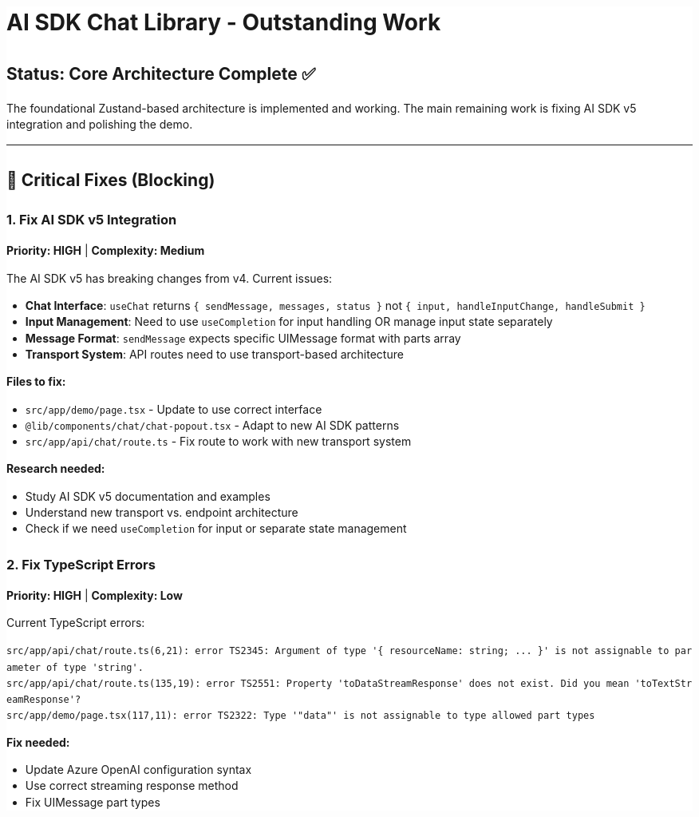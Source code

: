 # AI SDK Chat Library - Outstanding Work

## Status: Core Architecture Complete ✅

The foundational Zustand-based architecture is implemented and working. The main remaining work is fixing AI SDK v5 integration and polishing the demo.

---

## 🚨 Critical Fixes (Blocking)

### 1. Fix AI SDK v5 Integration
**Priority: HIGH** | **Complexity: Medium**

The AI SDK v5 has breaking changes from v4. Current issues:

- **Chat Interface**: `useChat` returns `{ sendMessage, messages, status }` not `{ input, handleInputChange, handleSubmit }`
- **Input Management**: Need to use `useCompletion` for input handling OR manage input state separately
- **Message Format**: `sendMessage` expects specific UIMessage format with parts array
- **Transport System**: API routes need to use transport-based architecture

**Files to fix:**
- `src/app/demo/page.tsx` - Update to use correct interface
- `@lib/components/chat/chat-popout.tsx` - Adapt to new AI SDK patterns
- `src/app/api/chat/route.ts` - Fix route to work with new transport system

**Research needed:**
- Study AI SDK v5 documentation and examples
- Understand new transport vs. endpoint architecture
- Check if we need `useCompletion` for input or separate state management

### 2. Fix TypeScript Errors
**Priority: HIGH** | **Complexity: Low**

Current TypeScript errors:

```
src/app/api/chat/route.ts(6,21): error TS2345: Argument of type '{ resourceName: string; ... }' is not assignable to parameter of type 'string'.
src/app/api/chat/route.ts(135,19): error TS2551: Property 'toDataStreamResponse' does not exist. Did you mean 'toTextStreamResponse'?
src/app/demo/page.tsx(117,11): error TS2322: Type '"data"' is not assignable to type allowed part types
```

**Fix needed:**
- Update Azure OpenAI configuration syntax
- Use correct streaming response method
- Fix UIMessage part types
